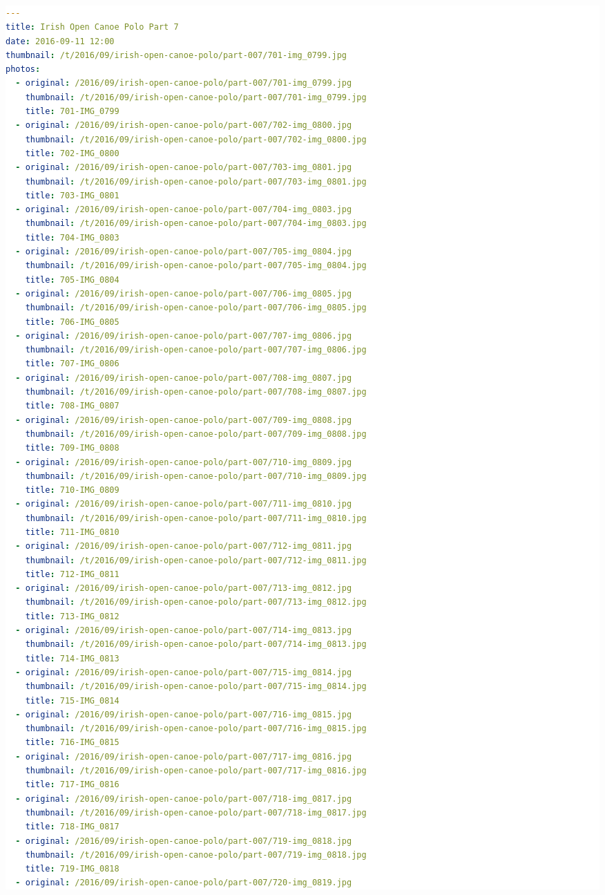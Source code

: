 ```yaml
---
title: Irish Open Canoe Polo Part 7
date: 2016-09-11 12:00
thumbnail: /t/2016/09/irish-open-canoe-polo/part-007/701-img_0799.jpg
photos:
  - original: /2016/09/irish-open-canoe-polo/part-007/701-img_0799.jpg
    thumbnail: /t/2016/09/irish-open-canoe-polo/part-007/701-img_0799.jpg
    title: 701-IMG_0799
  - original: /2016/09/irish-open-canoe-polo/part-007/702-img_0800.jpg
    thumbnail: /t/2016/09/irish-open-canoe-polo/part-007/702-img_0800.jpg
    title: 702-IMG_0800
  - original: /2016/09/irish-open-canoe-polo/part-007/703-img_0801.jpg
    thumbnail: /t/2016/09/irish-open-canoe-polo/part-007/703-img_0801.jpg
    title: 703-IMG_0801
  - original: /2016/09/irish-open-canoe-polo/part-007/704-img_0803.jpg
    thumbnail: /t/2016/09/irish-open-canoe-polo/part-007/704-img_0803.jpg
    title: 704-IMG_0803
  - original: /2016/09/irish-open-canoe-polo/part-007/705-img_0804.jpg
    thumbnail: /t/2016/09/irish-open-canoe-polo/part-007/705-img_0804.jpg
    title: 705-IMG_0804
  - original: /2016/09/irish-open-canoe-polo/part-007/706-img_0805.jpg
    thumbnail: /t/2016/09/irish-open-canoe-polo/part-007/706-img_0805.jpg
    title: 706-IMG_0805
  - original: /2016/09/irish-open-canoe-polo/part-007/707-img_0806.jpg
    thumbnail: /t/2016/09/irish-open-canoe-polo/part-007/707-img_0806.jpg
    title: 707-IMG_0806
  - original: /2016/09/irish-open-canoe-polo/part-007/708-img_0807.jpg
    thumbnail: /t/2016/09/irish-open-canoe-polo/part-007/708-img_0807.jpg
    title: 708-IMG_0807
  - original: /2016/09/irish-open-canoe-polo/part-007/709-img_0808.jpg
    thumbnail: /t/2016/09/irish-open-canoe-polo/part-007/709-img_0808.jpg
    title: 709-IMG_0808
  - original: /2016/09/irish-open-canoe-polo/part-007/710-img_0809.jpg
    thumbnail: /t/2016/09/irish-open-canoe-polo/part-007/710-img_0809.jpg
    title: 710-IMG_0809
  - original: /2016/09/irish-open-canoe-polo/part-007/711-img_0810.jpg
    thumbnail: /t/2016/09/irish-open-canoe-polo/part-007/711-img_0810.jpg
    title: 711-IMG_0810
  - original: /2016/09/irish-open-canoe-polo/part-007/712-img_0811.jpg
    thumbnail: /t/2016/09/irish-open-canoe-polo/part-007/712-img_0811.jpg
    title: 712-IMG_0811
  - original: /2016/09/irish-open-canoe-polo/part-007/713-img_0812.jpg
    thumbnail: /t/2016/09/irish-open-canoe-polo/part-007/713-img_0812.jpg
    title: 713-IMG_0812
  - original: /2016/09/irish-open-canoe-polo/part-007/714-img_0813.jpg
    thumbnail: /t/2016/09/irish-open-canoe-polo/part-007/714-img_0813.jpg
    title: 714-IMG_0813
  - original: /2016/09/irish-open-canoe-polo/part-007/715-img_0814.jpg
    thumbnail: /t/2016/09/irish-open-canoe-polo/part-007/715-img_0814.jpg
    title: 715-IMG_0814
  - original: /2016/09/irish-open-canoe-polo/part-007/716-img_0815.jpg
    thumbnail: /t/2016/09/irish-open-canoe-polo/part-007/716-img_0815.jpg
    title: 716-IMG_0815
  - original: /2016/09/irish-open-canoe-polo/part-007/717-img_0816.jpg
    thumbnail: /t/2016/09/irish-open-canoe-polo/part-007/717-img_0816.jpg
    title: 717-IMG_0816
  - original: /2016/09/irish-open-canoe-polo/part-007/718-img_0817.jpg
    thumbnail: /t/2016/09/irish-open-canoe-polo/part-007/718-img_0817.jpg
    title: 718-IMG_0817
  - original: /2016/09/irish-open-canoe-polo/part-007/719-img_0818.jpg
    thumbnail: /t/2016/09/irish-open-canoe-polo/part-007/719-img_0818.jpg
    title: 719-IMG_0818
  - original: /2016/09/irish-open-canoe-polo/part-007/720-img_0819.jpg
```